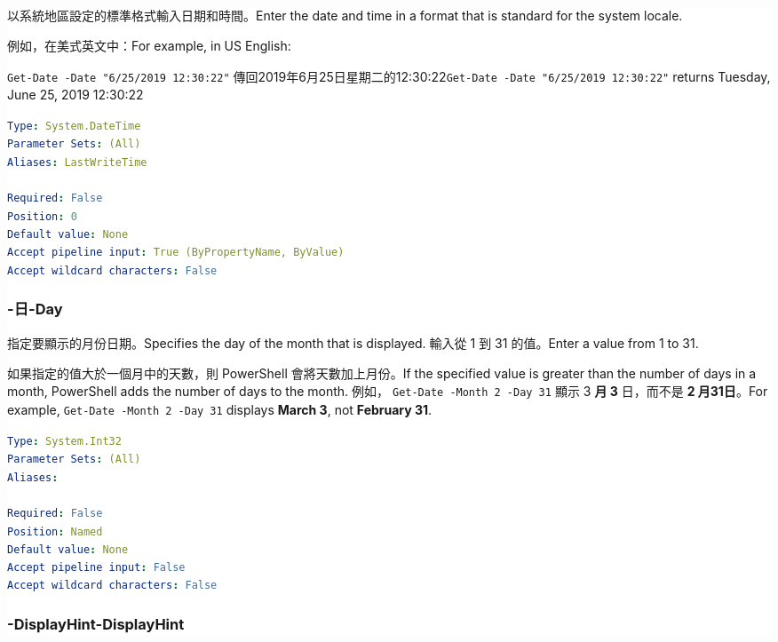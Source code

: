 <span data-ttu-id="bf302-184">以系統地區設定的標準格式輸入日期和時間。</span><span class="sxs-lookup"><span data-stu-id="bf302-184">Enter the date and time in a format that is standard for the system locale.</span></span>

<span data-ttu-id="bf302-185">例如，在美式英文中：</span><span class="sxs-lookup"><span data-stu-id="bf302-185">For example, in US English:</span></span>

<span data-ttu-id="bf302-186">`Get-Date -Date "6/25/2019 12:30:22"` 傳回2019年6月25日星期二的12:30:22</span><span class="sxs-lookup"><span data-stu-id="bf302-186">`Get-Date -Date "6/25/2019 12:30:22"` returns Tuesday, June 25, 2019 12:30:22</span></span>

```yaml
Type: System.DateTime
Parameter Sets: (All)
Aliases: LastWriteTime

Required: False
Position: 0
Default value: None
Accept pipeline input: True (ByPropertyName, ByValue)
Accept wildcard characters: False
```

### <span data-ttu-id="bf302-187">-日</span><span class="sxs-lookup"><span data-stu-id="bf302-187">-Day</span></span>

<span data-ttu-id="bf302-188">指定要顯示的月份日期。</span><span class="sxs-lookup"><span data-stu-id="bf302-188">Specifies the day of the month that is displayed.</span></span> <span data-ttu-id="bf302-189">輸入從 1 到 31 的值。</span><span class="sxs-lookup"><span data-stu-id="bf302-189">Enter a value from 1 to 31.</span></span>

<span data-ttu-id="bf302-190">如果指定的值大於一個月中的天數，則 PowerShell 會將天數加上月份。</span><span class="sxs-lookup"><span data-stu-id="bf302-190">If the specified value is greater than the number of days in a month, PowerShell adds the number of days to the month.</span></span> <span data-ttu-id="bf302-191">例如， `Get-Date -Month 2 -Day 31` 顯示 3 **月 3** 日，而不是 **2 月31日**。</span><span class="sxs-lookup"><span data-stu-id="bf302-191">For example, `Get-Date -Month 2 -Day 31` displays **March 3**, not **February 31**.</span></span>

```yaml
Type: System.Int32
Parameter Sets: (All)
Aliases:

Required: False
Position: Named
Default value: None
Accept pipeline input: False
Accept wildcard characters: False
```

### <span data-ttu-id="bf302-192">-DisplayHint</span><span class="sxs-lookup"><span data-stu-id="bf302-192">-DisplayHint</span></span>
